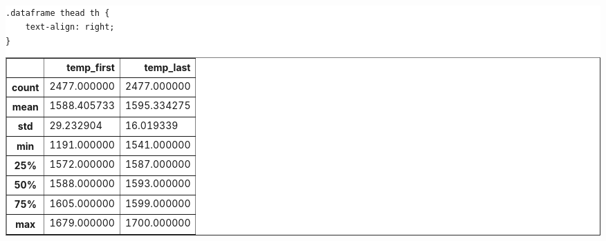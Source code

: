     .dataframe thead th {
        text-align: right;
    }
</style>
<table border="1" class="dataframe">
  <thead>
    <tr style="text-align: right;">
      <th></th>
      <th>temp_first</th>
      <th>temp_last</th>
    </tr>
  </thead>
  <tbody>
    <tr>
      <th>count</th>
      <td>2477.000000</td>
      <td>2477.000000</td>
    </tr>
    <tr>
      <th>mean</th>
      <td>1588.405733</td>
      <td>1595.334275</td>
    </tr>
    <tr>
      <th>std</th>
      <td>29.232904</td>
      <td>16.019339</td>
    </tr>
    <tr>
      <th>min</th>
      <td>1191.000000</td>
      <td>1541.000000</td>
    </tr>
    <tr>
      <th>25%</th>
      <td>1572.000000</td>
      <td>1587.000000</td>
    </tr>
    <tr>
      <th>50%</th>
      <td>1588.000000</td>
      <td>1593.000000</td>
    </tr>
    <tr>
      <th>75%</th>
      <td>1605.000000</td>
      <td>1599.000000</td>
    </tr>
    <tr>
      <th>max</th>
      <td>1679.000000</td>
      <td>1700.000000</td>
    </tr>
  </tbody>
</table>
</div>
